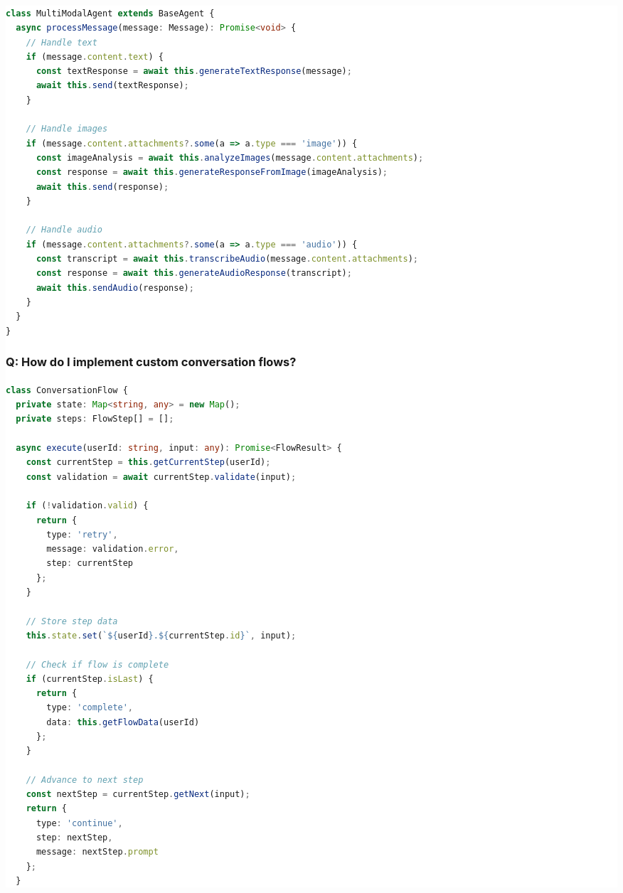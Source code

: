 ```typescript
class MultiModalAgent extends BaseAgent {
  async processMessage(message: Message): Promise<void> {
    // Handle text
    if (message.content.text) {
      const textResponse = await this.generateTextResponse(message);
      await this.send(textResponse);
    }

    // Handle images
    if (message.content.attachments?.some(a => a.type === 'image')) {
      const imageAnalysis = await this.analyzeImages(message.content.attachments);
      const response = await this.generateResponseFromImage(imageAnalysis);
      await this.send(response);
    }

    // Handle audio
    if (message.content.attachments?.some(a => a.type === 'audio')) {
      const transcript = await this.transcribeAudio(message.content.attachments);
      const response = await this.generateAudioResponse(transcript);
      await this.sendAudio(response);
    }
  }
}
```

### Q: How do I implement custom conversation flows?

```typescript
class ConversationFlow {
  private state: Map<string, any> = new Map();
  private steps: FlowStep[] = [];

  async execute(userId: string, input: any): Promise<FlowResult> {
    const currentStep = this.getCurrentStep(userId);
    const validation = await currentStep.validate(input);
    
    if (!validation.valid) {
      return {
        type: 'retry',
        message: validation.error,
        step: currentStep
      };
    }

    // Store step data
    this.state.set(`${userId}.${currentStep.id}`, input);

    // Check if flow is complete
    if (currentStep.isLast) {
      return {
        type: 'complete',
        data: this.getFlowData(userId)
      };
    }

    // Advance to next step
    const nextStep = currentStep.getNext(input);
    return {
      type: 'continue',
      step: nextStep,
      message: nextStep.prompt
    };
  }
```